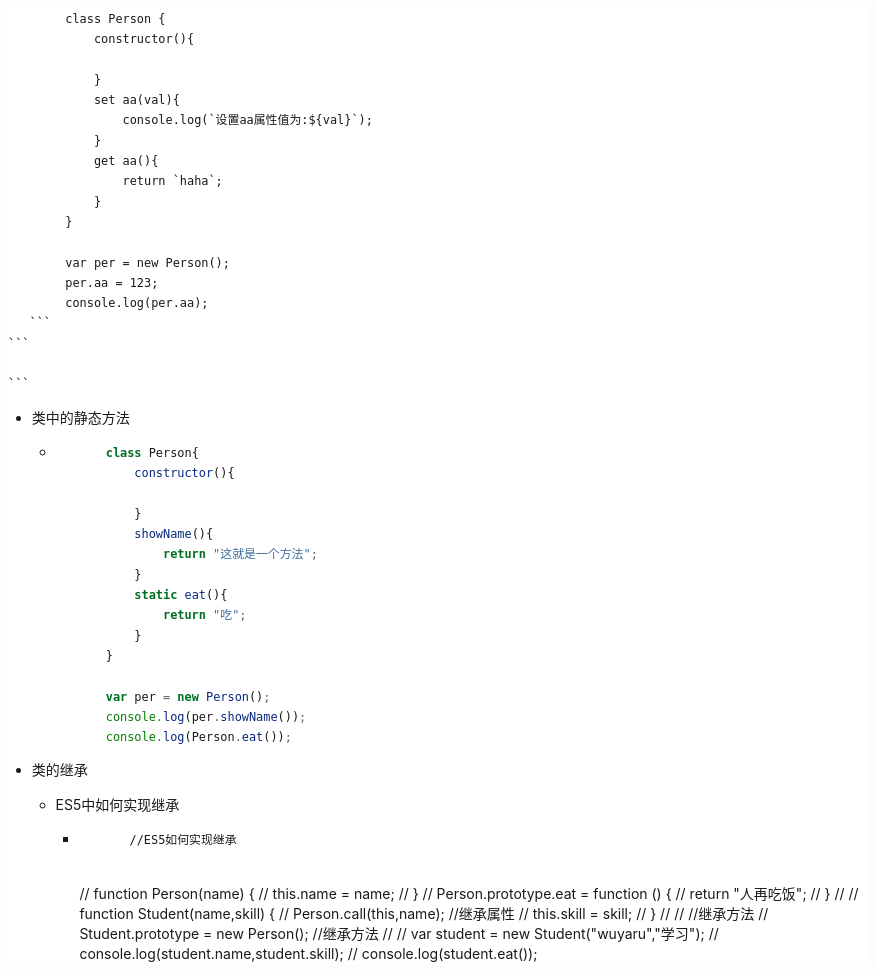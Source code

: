             class Person {
                constructor(){

                }
                set aa(val){
                    console.log(`设置aa属性值为:${val}`);
                }
                get aa(){
                    return `haha`;
                }
            }

            var per = new Person();
            per.aa = 123;
            console.log(per.aa);
       ```
    ```

    ```

+ 类中的静态方法

  + ```javascript
           class Person{
               constructor(){

               }
               showName(){
                   return "这就是一个方法";
               }
               static eat(){
                   return "吃";
               }
           }

           var per = new Person();
           console.log(per.showName());
           console.log(Person.eat());
       ```
    ```

    ```

+ 类的继承

  + ES5中如何实现继承

    + ```javasc
             //ES5如何实现继承
              
         ```
        //        function Person(name) {
        //            this.name = name;
        //        }
        //        Person.prototype.eat = function () {
        //            return "人再吃饭";
        //        }
        //
        //        function Student(name,skill) {
        //            Person.call(this,name);  //继承属性
        //            this.skill = skill;
        //        }
        //
        //        //继承方法
        //        Student.prototype = new Person();  //继承方法
        //
        //        var student = new Student("wuyaru","学习");
        //        console.log(student.name,student.skill);
        //        console.log(student.eat());